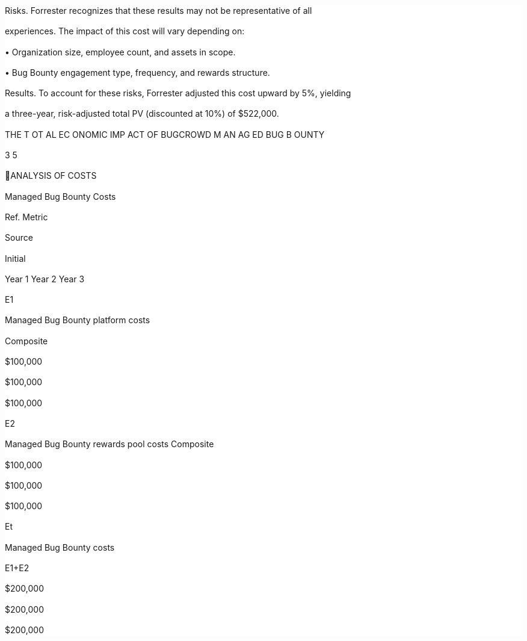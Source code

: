 Risks. Forrester recognizes that these results may not be representative of all 

experiences. The impact of this cost will vary depending on: 

• Organization size, employee count, and assets in scope. 

• Bug Bounty engagement type, frequency, and rewards structure. 

Results. To account for these risks, Forrester adjusted this cost upward by 5%, yielding 

a three\-year, risk\-adjusted total PV (discounted at 10%) of $522,000\. 

THE T OT AL EC ONOMIC IMP ACT OF BUGCROWD M AN AG ED BUG B OUNTY 

3 5 

 
 
 
 
 
 
 
ANALYSIS OF COSTS 

Managed Bug Bounty Costs 

Ref. Metric 

Source 

Initial 

Year 1 Year 2 Year 3 

E1 

Managed Bug Bounty platform costs 

Composite 

$100,000 

$100,000 

$100,000 

E2 

Managed Bug Bounty rewards pool costs Composite 

$100,000 

$100,000 

$100,000 

Et 

Managed Bug Bounty costs 

E1\+E2 

$200,000 

$200,000 

$200,000 
